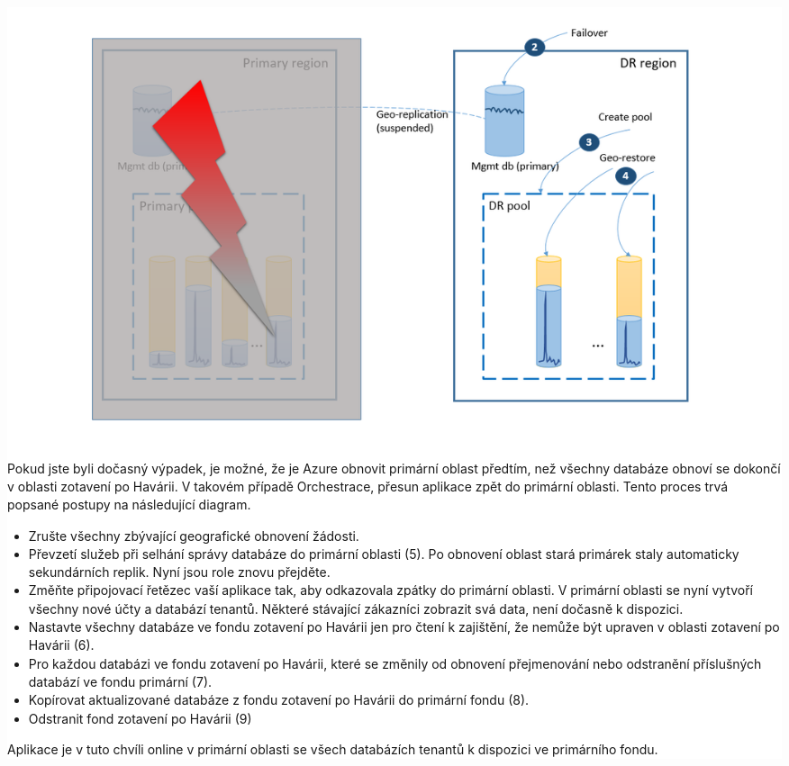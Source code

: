 ![Obrázek 2](./media/sql-database-disaster-recovery-strategies-for-applications-with-elastic-pool/diagram-2.png)

Pokud jste byli dočasný výpadek, je možné, že je Azure obnovit primární oblast předtím, než všechny databáze obnoví se dokončí v oblasti zotavení po Havárii. V takovém případě Orchestrace, přesun aplikace zpět do primární oblasti. Tento proces trvá popsané postupy na následující diagram.

* Zrušte všechny zbývající geografické obnovení žádosti.   
* Převzetí služeb při selhání správy databáze do primární oblasti (5). Po obnovení oblast stará primárek staly automaticky sekundárních replik. Nyní jsou role znovu přejděte. 
* Změňte připojovací řetězec vaší aplikace tak, aby odkazovala zpátky do primární oblasti. V primární oblasti se nyní vytvoří všechny nové účty a databází tenantů. Některé stávající zákazníci zobrazit svá data, není dočasně k dispozici.   
* Nastavte všechny databáze ve fondu zotavení po Havárii jen pro čtení k zajištění, že nemůže být upraven v oblasti zotavení po Havárii (6). 
* Pro každou databázi ve fondu zotavení po Havárii, které se změnily od obnovení přejmenování nebo odstranění příslušných databází ve fondu primární (7). 
* Kopírovat aktualizované databáze z fondu zotavení po Havárii do primární fondu (8). 
* Odstranit fond zotavení po Havárii (9)

Aplikace je v tuto chvíli online v primární oblasti se všech databázích tenantů k dispozici ve primárního fondu.
